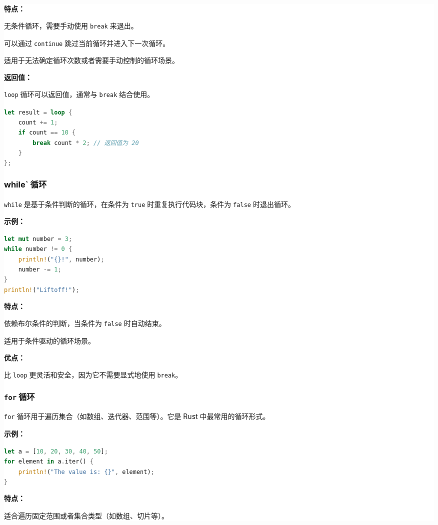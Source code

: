    **特点：**

   无条件循环，需要手动使用 `break` 来退出。

   可以通过 `continue` 跳过当前循环并进入下一次循环。

   适用于无法确定循环次数或者需要手动控制的循环场景。

   **返回值：**

   `loop` 循环可以返回值，通常与 `break` 结合使用。

   ```rust
   let result = loop {
       count += 1;
       if count == 10 {
           break count * 2; // 返回值为 20
       }
   };
   ```

   ### while` 循环
   `while` 是基于条件判断的循环，在条件为 `true` 时重复执行代码块，条件为 `false` 时退出循环。

   **示例：**
   ```rust
   let mut number = 3;
   while number != 0 {
       println!("{}!", number);
       number -= 1;
   }
   println!("Liftoff!");
   ```

   **特点：**

   依赖布尔条件的判断，当条件为 `false` 时自动结束。

   适用于条件驱动的循环场景。

   **优点：**

   比 `loop` 更灵活和安全，因为它不需要显式地使用 `break`。

   ###  `for` 循环
   `for` 循环用于遍历集合（如数组、迭代器、范围等）。它是 Rust 中最常用的循环形式。

   **示例：**
   ```rust
   let a = [10, 20, 30, 40, 50];
   for element in a.iter() {
       println!("The value is: {}", element);
   }
   ```

   **特点：**

   适合遍历固定范围或者集合类型（如数组、切片等）。
